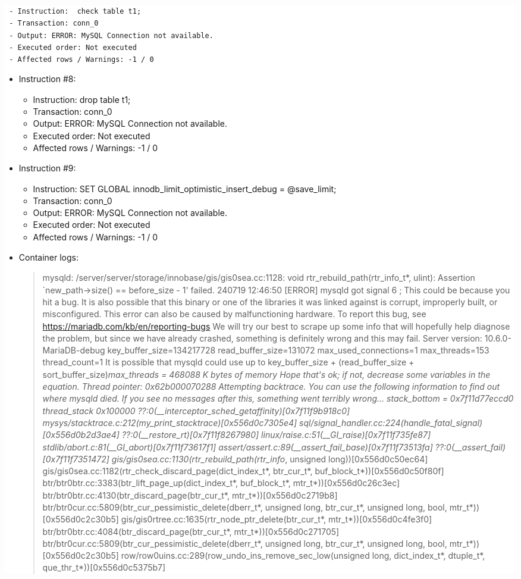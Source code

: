      - Instruction:  check table t1;
     - Transaction: conn_0
     - Output: ERROR: MySQL Connection not available.
     - Executed order: Not executed
     - Affected rows / Warnings: -1 / 0
 * Instruction #8:
     - Instruction:  drop table t1;
     - Transaction: conn_0
     - Output: ERROR: MySQL Connection not available.
     - Executed order: Not executed
     - Affected rows / Warnings: -1 / 0
 * Instruction #9:
     - Instruction:  SET GLOBAL innodb_limit_optimistic_insert_debug = @save_limit;
     - Transaction: conn_0
     - Output: ERROR: MySQL Connection not available.
     - Executed order: Not executed
     - Affected rows / Warnings: -1 / 0

 * Container logs:
   > mysqld: /server/server/storage/innobase/gis/gis0sea.cc:1128: void rtr_rebuild_path(rtr_info_t*, ulint): Assertion `new_path->size() == before_size - 1' failed.
   > 240719 12:46:50 [ERROR] mysqld got signal 6 ;
   > This could be because you hit a bug. It is also possible that this binary
   > or one of the libraries it was linked against is corrupt, improperly built,
   > or misconfigured. This error can also be caused by malfunctioning hardware.
   > To report this bug, see https://mariadb.com/kb/en/reporting-bugs
   > We will try our best to scrape up some info that will hopefully help
   > diagnose the problem, but since we have already crashed, 
   > something is definitely wrong and this may fail.
   > Server version: 10.6.0-MariaDB-debug
   > key_buffer_size=134217728
   > read_buffer_size=131072
   > max_used_connections=1
   > max_threads=153
   > thread_count=1
   > It is possible that mysqld could use up to 
   > key_buffer_size + (read_buffer_size + sort_buffer_size)*max_threads = 468088 K  bytes of memory
   > Hope that's ok; if not, decrease some variables in the equation.
   > Thread pointer: 0x62b000070288
   > Attempting backtrace. You can use the following information to find out
   > where mysqld died. If you see no messages after this, something went
   > terribly wrong...
   > stack_bottom = 0x7f11d77eccd0 thread_stack 0x100000
   > ??:0(__interceptor_sched_getaffinity)[0x7f11f9b918c0]
   > mysys/stacktrace.c:212(my_print_stacktrace)[0x556d0c7305e4]
   > sql/signal_handler.cc:224(handle_fatal_signal)[0x556d0b2d3ae4]
   > ??:0(__restore_rt)[0x7f11f8267980]
   > linux/raise.c:51(__GI_raise)[0x7f11f735fe87]
   > stdlib/abort.c:81(__GI_abort)[0x7f11f73617f1]
   > assert/assert.c:89(__assert_fail_base)[0x7f11f73513fa]
   > ??:0(__assert_fail)[0x7f11f7351472]
   > gis/gis0sea.cc:1130(rtr_rebuild_path(rtr_info*, unsigned long))[0x556d0c50ec64]
   > gis/gis0sea.cc:1182(rtr_check_discard_page(dict_index_t*, btr_cur_t*, buf_block_t*))[0x556d0c50f80f]
   > btr/btr0btr.cc:3383(btr_lift_page_up(dict_index_t*, buf_block_t*, mtr_t*))[0x556d0c26c3ec]
   > btr/btr0btr.cc:4130(btr_discard_page(btr_cur_t*, mtr_t*))[0x556d0c2719b8]
   > btr/btr0cur.cc:5809(btr_cur_pessimistic_delete(dberr_t*, unsigned long, btr_cur_t*, unsigned long, bool, mtr_t*))[0x556d0c2c30b5]
   > gis/gis0rtree.cc:1635(rtr_node_ptr_delete(btr_cur_t*, mtr_t*))[0x556d0c4fe3f0]
   > btr/btr0btr.cc:4084(btr_discard_page(btr_cur_t*, mtr_t*))[0x556d0c271705]
   > btr/btr0cur.cc:5809(btr_cur_pessimistic_delete(dberr_t*, unsigned long, btr_cur_t*, unsigned long, bool, mtr_t*))[0x556d0c2c30b5]
   > row/row0uins.cc:289(row_undo_ins_remove_sec_low(unsigned long, dict_index_t*, dtuple_t*, que_thr_t*))[0x556d0c5375b7]